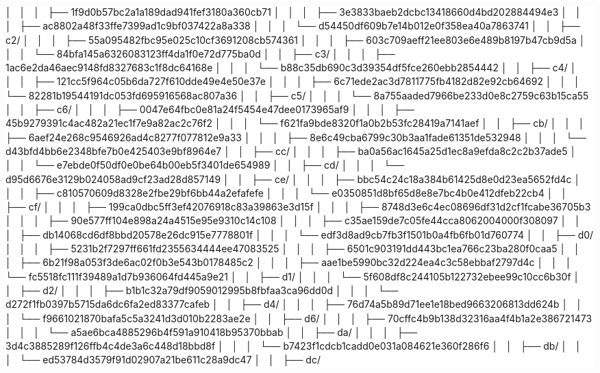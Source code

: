 │   │   │   ├── 1f9d0b57bc2a1a189dad941fef3180a360cb71
│   │   │   ├── 3e3833baeb2dcbc13418660d4bd202884494e3
│   │   │   ├── ac8802a48f33ffe7399ad1c9bf037422a8a338
│   │   │   └── d54450df609b7e14b012e0f358ea40a7863741
│   │   ├── c2/
│   │   │   ├── 55a095482fbc95e025c10cf3691208cb574361
│   │   │   ├── 603c709aeff21ee803e6e489b8197b47cb9d5a
│   │   │   └── 84bfa145a6326083123ff4da1f0e72d775ba0d
│   │   ├── c3/
│   │   │   ├── 1ac6e2da46aec9148fd8327683c1f8dc64168e
│   │   │   └── b88c35db690c3d39354df5fce260ebb2854442
│   │   ├── c4/
│   │   │   ├── 121cc5f964c05b6da727f610dde49e4e50e37e
│   │   │   ├── 6c71ede2ac3d7811775fb4182d82e92cb64692
│   │   │   └── 82281b19544191dc053fd695916568ac807a36
│   │   ├── c5/
│   │   │   └── 8a755aaded7966be233d0e8c2759c63b15ca55
│   │   ├── c6/
│   │   │   ├── 0047e64fbc0e81a24f5454e47dee0173965af9
│   │   │   ├── 45b9279391c4ac482a21ec1f7e9a82ac2c76f2
│   │   │   └── f621fa9bde8320f1a0b2b53fc28419a7141aef
│   │   ├── cb/
│   │   │   ├── 6aef24e268c9546926ad4c8277f077812e9a33
│   │   │   ├── 8e6c49cba6799c30b3aa1fade61351de532948
│   │   │   └── d43bfd4bb6e2348bfe7b0e425403e9bf8964e7
│   │   ├── cc/
│   │   │   ├── ba0a56ac1645a25d1ec8a9efda8c2c2b37ade5
│   │   │   └── e7ebde0f50df0e0be64b00eb5f3401de654989
│   │   ├── cd/
│   │   │   └── d95d6676e3129b024058ad9cf23ad28d857149
│   │   ├── ce/
│   │   │   ├── bbc54c24c18a384b61425d8e0d23ea5652fd4c
│   │   │   ├── c810570609d8328e2fbe29bf6bb44a2efafefe
│   │   │   └── e0350851d8bf65d8e8e7bc4b0e412dfeb22cb4
│   │   ├── cf/
│   │   │   ├── 199ca0dbc5ff3ef42076918c83a39863e3d15f
│   │   │   ├── 8748d3e6c4ec08696df31d2cf1fcabe36705b3
│   │   │   ├── 90e577ff104e898a24a4515e95e9310c14c108
│   │   │   ├── c35ae159de7c05fe44cca8062004000f308097
│   │   │   ├── db14068cd6df8bbd20578e26dc915e7778801f
│   │   │   └── edf3d8ad9cb7fb3f1501b0a4fb6fb01d760774
│   │   ├── d0/
│   │   │   ├── 5231b2f7297ff661fd2355634444ee47083525
│   │   │   ├── 6501c903191dd443bc1ea766c23ba280f0caa5
│   │   │   ├── 6b21f98a053f3de6ac02f0b3e543b0178485c2
│   │   │   ├── aae1be5990bc32d224ea4c3c58ebbaf2797d4c
│   │   │   └── fc5518fc111f39489a1d7b936064fd445a9e21
│   │   ├── d1/
│   │   │   └── 5f608df8c244105b122732ebee99c10cc6b30f
│   │   ├── d2/
│   │   │   ├── b1b1c32a79df9059012995b8fbfaa3ca96dd0d
│   │   │   └── d272f1fb0397b5715da6dc6fa2ed83377cafeb
│   │   ├── d4/
│   │   │   ├── 76d74a5b89d71ee1e18bed9663206813dd624b
│   │   │   └── f9661021870bafa5c5a3241d3d010b2283ae2e
│   │   ├── d6/
│   │   │   ├── 70cffc4b9b138d32316aa4f4b1a2e386721473
│   │   │   └── a5ae6bca4885296b4f591a910418b95370bbab
│   │   ├── da/
│   │   │   ├── 3d4c3885289f126ffb4c4de3a6c448d18bbd8f
│   │   │   └── b7423f1cdcb1cadd0e031a084621e360f286f6
│   │   ├── db/
│   │   │   └── ed53784d3579f91d02907a21be611c28a9dc47
│   │   ├── dc/
